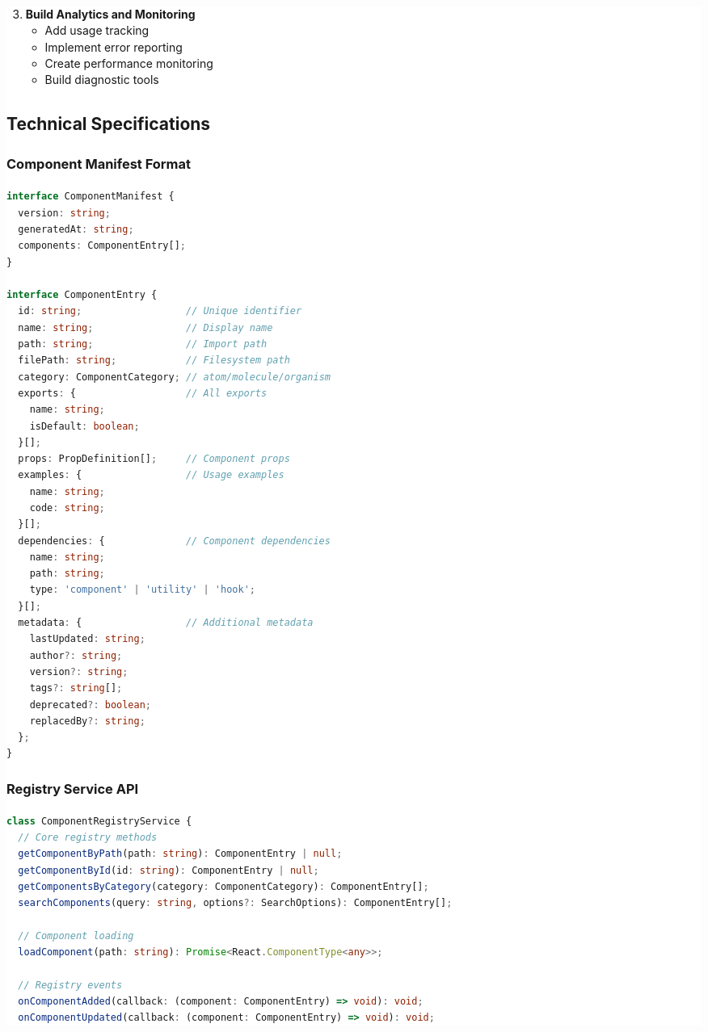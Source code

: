 3. **Build Analytics and Monitoring**
   - Add usage tracking
   - Implement error reporting
   - Create performance monitoring
   - Build diagnostic tools

## Technical Specifications

### Component Manifest Format

```typescript
interface ComponentManifest {
  version: string;
  generatedAt: string;
  components: ComponentEntry[];
}

interface ComponentEntry {
  id: string;                  // Unique identifier
  name: string;                // Display name
  path: string;                // Import path
  filePath: string;            // Filesystem path
  category: ComponentCategory; // atom/molecule/organism
  exports: {                   // All exports
    name: string;
    isDefault: boolean;
  }[];
  props: PropDefinition[];     // Component props
  examples: {                  // Usage examples
    name: string;
    code: string;
  }[];
  dependencies: {              // Component dependencies
    name: string;
    path: string;
    type: 'component' | 'utility' | 'hook';
  }[];
  metadata: {                  // Additional metadata
    lastUpdated: string;
    author?: string;
    version?: string;
    tags?: string[];
    deprecated?: boolean;
    replacedBy?: string;
  };
}
```

### Registry Service API

```typescript
class ComponentRegistryService {
  // Core registry methods
  getComponentByPath(path: string): ComponentEntry | null;
  getComponentById(id: string): ComponentEntry | null;
  getComponentsByCategory(category: ComponentCategory): ComponentEntry[];
  searchComponents(query: string, options?: SearchOptions): ComponentEntry[];
  
  // Component loading
  loadComponent(path: string): Promise<React.ComponentType<any>>;
  
  // Registry events
  onComponentAdded(callback: (component: ComponentEntry) => void): void;
  onComponentUpdated(callback: (component: ComponentEntry) => void): void;
```